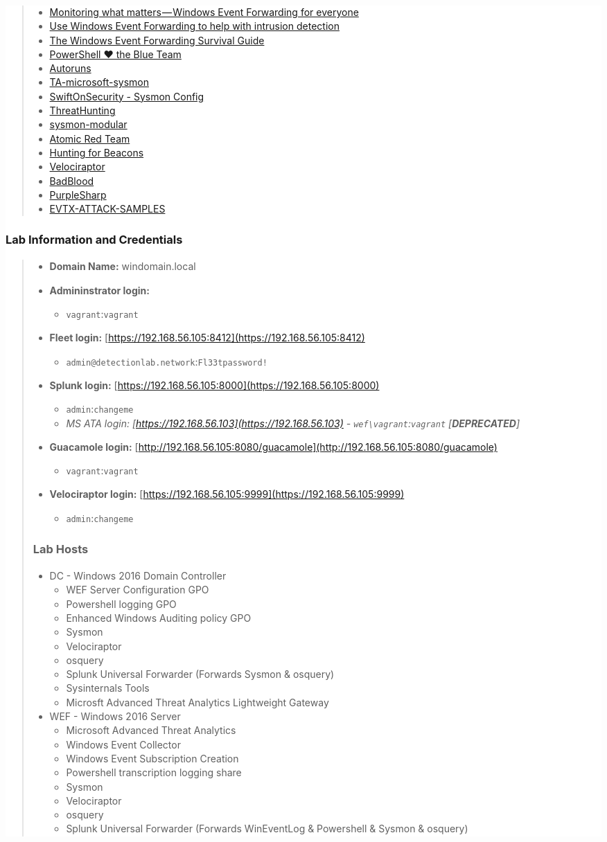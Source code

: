 > * [Monitoring what matters — Windows Event Forwarding for everyone](https://blogs.technet.microsoft.com/jepayne/2015/11/23/monitoring-what-matters-windows-event-forwarding-for-everyone-even-if-you-already-have-a-siem/)
> * [Use Windows Event Forwarding to help with intrusion detection](https://technet.microsoft.com/en-us/itpro/windows/keep-secure/use-windows-event-forwarding-to-assist-in-instrusion-detection)
> * [The Windows Event Forwarding Survival Guide](https://hackernoon.com/the-windows-event-forwarding-survival-guide-2010db7a68c4)
> * [PowerShell ♥ the Blue Team](https://blogs.msdn.microsoft.com/powershell/2015/06/09/powershell-the-blue-team/)
> * [Autoruns](https://www.microsoftpressstore.com/articles/article.aspx?p=2762082)
> * [TA-microsoft-sysmon](https://github.com/splunk/TA-microsoft-sysmon)
> * [SwiftOnSecurity - Sysmon Config](https://github.com/SwiftOnSecurity/sysmon-config)
> * [ThreatHunting](https://github.com/olafhartong/ThreatHunting)
> * [sysmon-modular](https://github.com/olafhartong/sysmon-modular)
> * [Atomic Red Team](https://github.com/redcanaryco/atomic-red-team)
> * [Hunting for Beacons](http://findingbad.blogspot.com/2020/05/hunting-for-beacons-part-2.html)
> * [Velociraptor](https://github.com/Velocidex/velociraptor)
> * [BadBlood](https://github.com/davidprowe/BadBlood)
> * [PurpleSharp](https://github.com/mvelazc0/PurpleSharp)
> * [EVTX-ATTACK-SAMPLES](https://github.com/sbousseaden/EVTX-ATTACK-SAMPLES)

### Lab Information and Credentials

> * **Domain Name:** windomain.local
> * **Admininstrator login:** 
>   * `vagrant`:`vagrant`
>
> * **Fleet login:** [https://192.168.56.105:8412](https://192.168.56.105:8412)
>   * `admin@detectionlab.network`:`Fl33tpassword!`
>
> * **Splunk login:** [https://192.168.56.105:8000](https://192.168.56.105:8000)
>   * `admin`:`changeme`
>   * *MS ATA login: [https://192.168.56.103](https://192.168.56.103) - `wef\vagrant`:`vagrant` \[**DEPRECATED**]*
>
> * **Guacamole login:** [http://192.168.56.105:8080/guacamole](http://192.168.56.105:8080/guacamole)
>   * `vagrant`:`vagrant`
>
> * **Velociraptor login:** [https://192.168.56.105:9999](https://192.168.56.105:9999)
>   * `admin`:`changeme`
>
>
> ### Lab Hosts
>
> * DC - Windows 2016 Domain Controller
>   * WEF Server Configuration GPO
>   * Powershell logging GPO
>   * Enhanced Windows Auditing policy GPO
>   * Sysmon
>   * Velociraptor
>   * osquery
>   * Splunk Universal Forwarder (Forwards Sysmon & osquery)
>   * Sysinternals Tools
>   * Microsft Advanced Threat Analytics Lightweight Gateway
> * WEF - Windows 2016 Server
>   * Microsoft Advanced Threat Analytics
>   * Windows Event Collector
>   * Windows Event Subscription Creation
>   * Powershell transcription logging share
>   * Sysmon
>   * Velociraptor
>   * osquery
>   * Splunk Universal Forwarder (Forwards WinEventLog & Powershell & Sysmon & osquery)